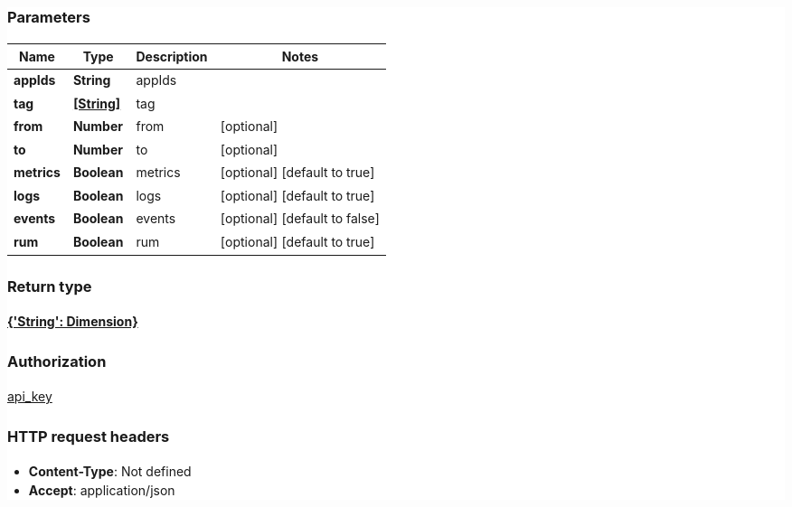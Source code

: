 ```javascript

```

### Parameters

| Name        | Type                      | Description | Notes                         |
| ----------- | ------------------------- | ----------- | ----------------------------- |
| **appIds**  | **String**                | appIds      |
| **tag**     | [**[String]**](String.md) | tag         |
| **from**    | **Number**                | from        | [optional]                    |
| **to**      | **Number**                | to          | [optional]                    |
| **metrics** | **Boolean**               | metrics     | [optional] [default to true]  |
| **logs**    | **Boolean**               | logs        | [optional] [default to true]  |
| **events**  | **Boolean**               | events      | [optional] [default to false] |
| **rum**     | **Boolean**               | rum         | [optional] [default to true]  |

### Return type

[**{&#x27;String&#x27;: Dimension}**](Dimension.md)

### Authorization

[api_key](../README.md#api_key)

### HTTP request headers

 - **Content-Type**: Not defined
 - **Accept**: application/json
